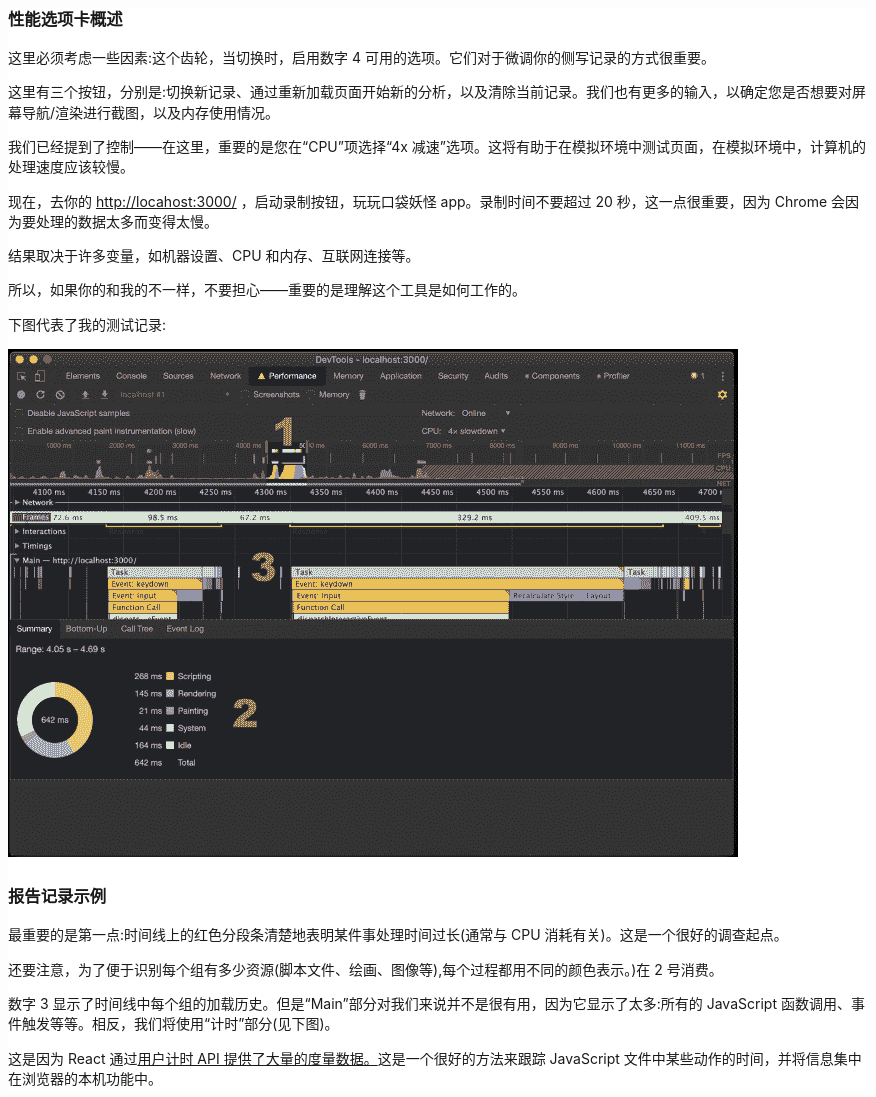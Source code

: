 ### 性能选项卡概述

这里必须考虑一些因素:这个齿轮，当切换时，启用数字 4 可用的选项。它们对于微调你的侧写记录的方式很重要。

这里有三个按钮，分别是:切换新记录、通过重新加载页面开始新的分析，以及清除当前记录。我们也有更多的输入，以确定您是否想要对屏幕导航/渲染进行截图，以及内存使用情况。

我们已经提到了控制——在这里，重要的是您在“CPU”项选择“4x 减速”选项。这将有助于在模拟环境中测试页面，在模拟环境中，计算机的处理速度应该较慢。

现在，去你的 [http://locahost:3000/](http://locahost:3000/) ，启动录制按钮，玩玩口袋妖怪 app。录制时间不要超过 20 秒，这一点很重要，因为 Chrome 会因为要处理的数据太多而变得太慢。

结果取决于许多变量，如机器设置、CPU 和内存、互联网连接等。

所以，如果你的和我的不一样，不要担心——重要的是理解这个工具是如何工作的。

下图代表了我的测试记录:

![A record of performance tests using the Chrome devtools performance tab.](img/0083a3481f1d88e06279b7a2913fe8f9.png)

### 报告记录示例

最重要的是第一点:时间线上的红色分段条清楚地表明某件事处理时间过长(通常与 CPU 消耗有关)。这是一个很好的调查起点。

还要注意，为了便于识别每个组有多少资源(脚本文件、绘画、图像等),每个过程都用不同的颜色表示。)在 2 号消费。

数字 3 显示了时间线中每个组的加载历史。但是“Main”部分对我们来说并不是很有用，因为它显示了太多:所有的 JavaScript 函数调用、事件触发等等。相反，我们将使用“计时”部分(见下图)。

这是因为 React 通过[用户计时 API 提供了大量的度量数据。](https://developer.mozilla.org/en-US/docs/Web/API/User_Timing_API)这是一个很好的方法来跟踪 JavaScript 文件中某些动作的时间，并将信息集中在浏览器的本机功能中。
